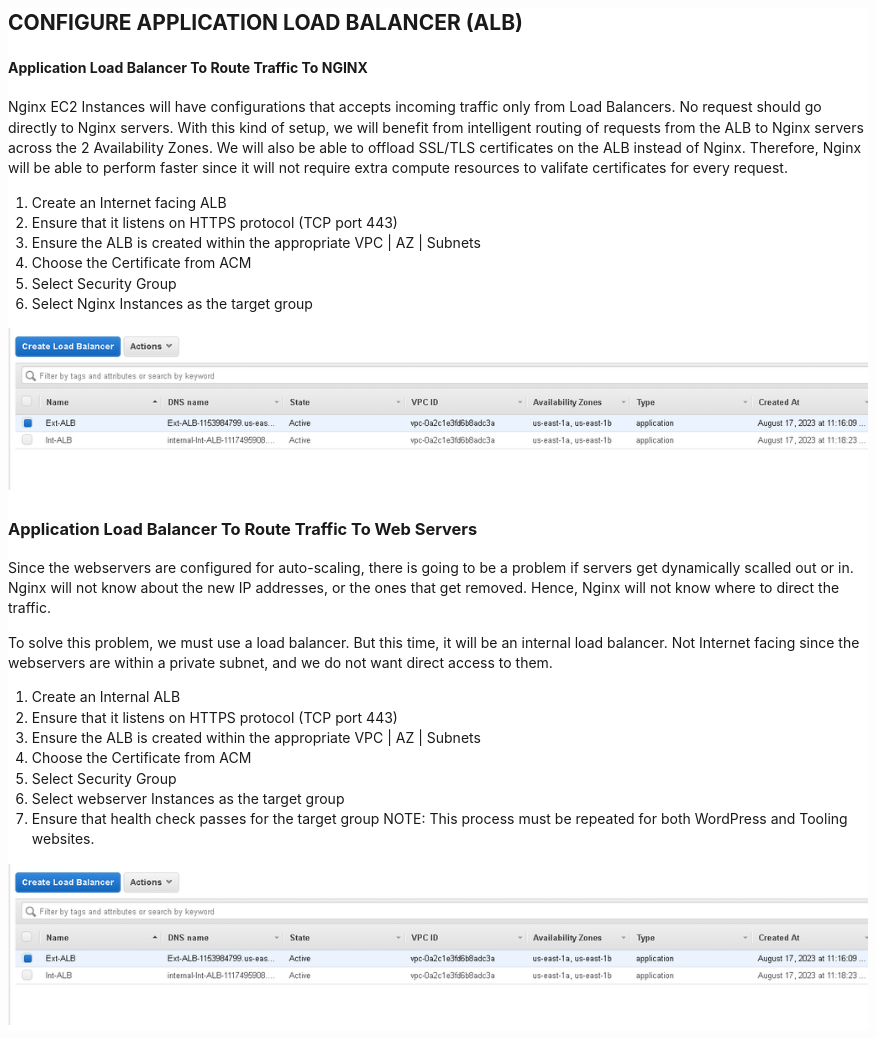 ## CONFIGURE APPLICATION LOAD BALANCER (ALB)
#### Application Load Balancer To Route Traffic To NGINX
Nginx EC2 Instances will have configurations that accepts incoming traffic only from Load Balancers. No request should go directly to Nginx servers. With this kind of setup, we will benefit from intelligent routing of requests from the ALB to Nginx servers across the 2 Availability Zones. We will also be able to offload SSL/TLS certificates on the ALB instead of Nginx. Therefore, Nginx will be able to perform faster since it will not require extra compute resources to valifate certificates for every request.

1. Create an Internet facing ALB
2. Ensure that it listens on HTTPS protocol (TCP port 443)
3. Ensure the ALB is created within the appropriate VPC | AZ | Subnets
4. Choose the Certificate from ACM
5. Select Security Group
6. Select Nginx Instances as the target group

![loadbalancer](./images/16-loadbalancer.png)

### Application Load Balancer To Route Traffic To Web Servers

Since the webservers are configured for auto-scaling, there is going to be a problem if servers get dynamically scalled out or in. Nginx will not know about the new IP addresses, or the ones that get removed. Hence, Nginx will not know where to direct the traffic.

To solve this problem, we must use a load balancer. But this time, it will be an internal load balancer. Not Internet facing since the webservers are within a private subnet, and we do not want direct access to them.

1. Create an Internal ALB
2. Ensure that it listens on HTTPS protocol (TCP port 443)
3. Ensure the ALB is created within the appropriate VPC | AZ | Subnets
4. Choose the Certificate from ACM
5. Select Security Group
6. Select webserver Instances as the target group
7. Ensure that health check passes for the target group
NOTE: This process must be repeated for both WordPress and Tooling websites.

![alb](./images/16-loadbalancer.png)  
